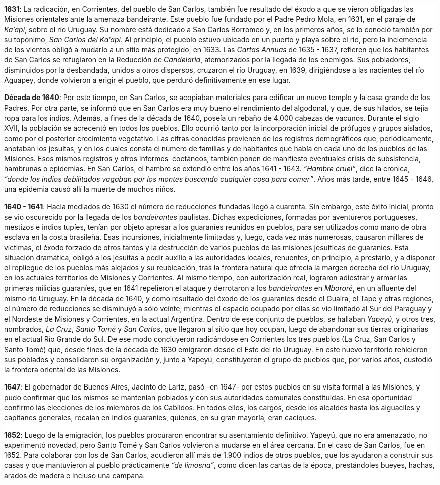 **1631**: La radicación, en Corrientes, del pueblo de San Carlos, también fue resultado del éxodo a que se vieron obligadas las Misiones orientales ante la amenaza bandeirante. Este pueblo fue fundado por el Padre Pedro Mola, en 1631, en el paraje de _Ka’api_, sobre el río Uruguay. Su nombre está dedicado a San Carlos Borromeo y, en los primeros años, se lo conoció también por su topónimo, _San Carlos del Ka’api_. Al principio, el pueblo estuvo ubicado en un puerto y playa sobre el río, pero la inclemencia de los vientos obligó a mudarlo a un sitio más protegido, en 1633. Las _Cartas Annuas_ de 1635 - 1637, refieren que los habitantes de San Carlos se refugiaron en la Reducción de _Candelaria_, atemorizados por la llegada de los enemigos. Sus pobladores, disminuidos por la desbandada, unidos a otros dispersos, cruzaron el río Uruguay, en 1639, dirigiéndose a las nacientes del río Aguapey, donde volvieron a erigir el pueblo, que perduró definitivamente en ese lugar.

**Década de 1640**: Por este tiempo, en San Carlos, se acopiaban materiales para edificar un nuevo templo y la casa grande de los Padres. Por otra parte, se informó que en San Carlos era muy bueno el rendimiento del algodonal, y que, de sus hilados, se tejía ropa para los indios. Además, a fines de la década de 1640, poseía un rebaño de 4.000 cabezas de vacunos. Durante el siglo XVII, la población se acrecentó en todos los pueblos. Ello ocurrió tanto por la incorporación inicial de prófugos y grupos aislados, como por el posterior crecimiento vegetativo. Las cifras conocidas provienen de los registros demográficos que, periódicamente, anotaban los jesuitas, y en los cuales consta el número de familias y de habitantes que había en cada uno de los pueblos de las Misiones. Esos mismos registros y otros informes  coetáneos, también ponen de manifiesto eventuales crisis de subsistencia, hambrunas o epidemias. En San Carlos, el hambre se extendió entre los años 1641 - 1643. _“Hambre cruel”_, dice la crónica, _“donde los indios debilitados vagaban por los montes buscando cualquier cosa para comer”_. Años más tarde, entre 1645 - 1646, una epidemia causó allí la muerte de muchos niños.

**1640 - 1641**: Hacia mediados de 1630 el número de reducciones fundadas llegó a cuarenta. Sin embargo, este éxito inicial, pronto se vio oscurecido por la llegada de los _bandeirantes_ paulistas. Dichas expediciones, formadas por aventureros portugueses, mestizos e indios tupíes, tenían por objeto apresar a los guaraníes reunidos en pueblos, para ser utilizados como mano de obra esclava en la costa brasileña. Esas incursiones, inicialmente limitadas y, luego, cada vez más numerosas, causaron millares de víctimas, el éxodo forzado de otros tantos y la destrucción de varios pueblos de las misiones jesuíticas de guaraníes. Esta situación dramática, obligó a los jesuitas a pedir auxilio a las autoridades locales, renuentes, en principio, a prestarlo, y a disponer el repliegue de los pueblos más alejados y su reubicación, tras la frontera natural que ofrecía la margen derecha del río Uruguay, en los actuales territorios de Misiones y Corrientes. Al mismo tiempo, con autorización real, lograron adiestrar y armar las primeras milicias guaraníes, que en 1641 repelieron el ataque y derrotaron a los _bandeirantes_ en _Mbororé_, en un afluente del mismo río Uruguay. En la década de 1640, y como resultado del éxodo de los guaraníes desde el Guaira, el Tape y otras regiones, el número de reducciones se disminuyó a sólo veinte, mientras el espacio ocupado por ellas se vio limitado al Sur del Paraguay y el Nordeste de Misiones y Corrientes, en la actual Argentina. Dentro de ese conjunto de pueblos, se hallaban _Yapeyú_, y otros tres, nombrados, _La Cruz_, _Santo Tomé_ y _San Carlos_, que llegaron al sitio que hoy ocupan, luego de abandonar sus tierras originarias en el actual Río Grande do Sul. De ese modo concluyeron radicándose en Corrientes los tres pueblos (La Cruz, San Carlos y Santo Tomé) que, desde fines de la década de 1630 emigraron desde el Este del río Uruguay. En este nuevo territorio rehicieron sus poblados y consolidaron su organización y, junto a Yapeyú, constituyeron el grupo de pueblos que, por varios años, custodió la frontera oriental de las Misiones.

**1647**: El gobernador de Buenos Aires, Jacinto de Lariz, pasó -en 1647- por estos pueblos en su visita formal a las Misiones, y pudo confirmar que los mismos se mantenían poblados y con sus autoridades comunales constituidas. En esa oportunidad confirmó las elecciones de los miembros de los Cabildos. En todos ellos, los cargos, desde los alcaldes hasta los alguaciles y capitanes generales, recaían en indios guaraníes, quienes, en su gran mayoría, eran caciques.

**1652**: Luego de la emigración, los pueblos procuraron encontrar su asentamiento definitivo. Yapeyú, que no era amenazado, no experimentó novedad, pero Santo Tomé y San Carlos volvieron a mudarse en el área cercana. En el caso de San Carlos, fue en 1652. Para colaborar con los de San Carlos, acudieron allí más de 1.900 indios de otros pueblos, que los ayudaron a construir sus casas y que mantuvieron al pueblo prácticamente _“de limosna”_, como dicen las cartas de la época, prestándoles bueyes, hachas, arados de madera e incluso una campana.
